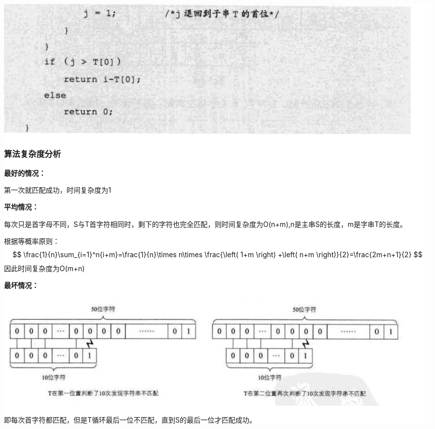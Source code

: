 <img src=".\image-data-structure\5-5-5.png" alt="image-20230405162933554" style="zoom:80%;" />

### 算法复杂度分析

**最好的情况：**

第一次就匹配成功，时间复杂度为1

**平均情况：**

每次只是首字母不同，S与T首字符相同时，剩下的字符也完全匹配，则时间复杂度为O(n+m),n是主串S的长度，m是字串T的长度。

根据等概率原则：
$$
\frac{1}{n}\sum_{i=1}^n{i+m}=\frac{1}{n}\times n\times \frac{\left( 1+m \right) +\left( n+m \right)}{2}=\frac{2m+n+1}{2}
$$
因此时间复杂度为O(m+n)

**最坏情况：**

<img src=".\image-data-structure\5-5-6.png" alt="image-20230405164250303" style="zoom:80%;" />

即每次首字符都匹配，但是T循环最后一位不匹配，直到S的最后一位才匹配成功。
